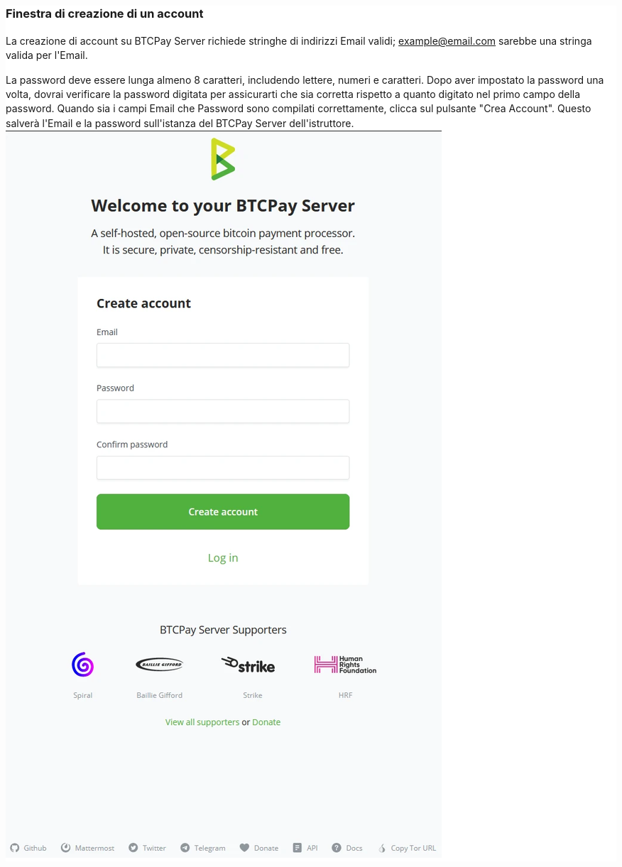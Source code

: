 ### Finestra di creazione di un account

La creazione di account su BTCPay Server richiede stringhe di indirizzi Email validi; example@email.com sarebbe una stringa valida per l'Email.

La password deve essere lunga almeno 8 caratteri, includendo lettere, numeri e caratteri. Dopo aver impostato la password una volta, dovrai verificare la password digitata per assicurarti che sia corretta rispetto a quanto digitato nel primo campo della password.
Quando sia i campi Email che Password sono compilati correttamente, clicca sul pulsante "Crea Account". Questo salverà l'Email e la password sull'istanza del BTCPay Server dell'istruttore.
![image](assets/en/1.webp)
